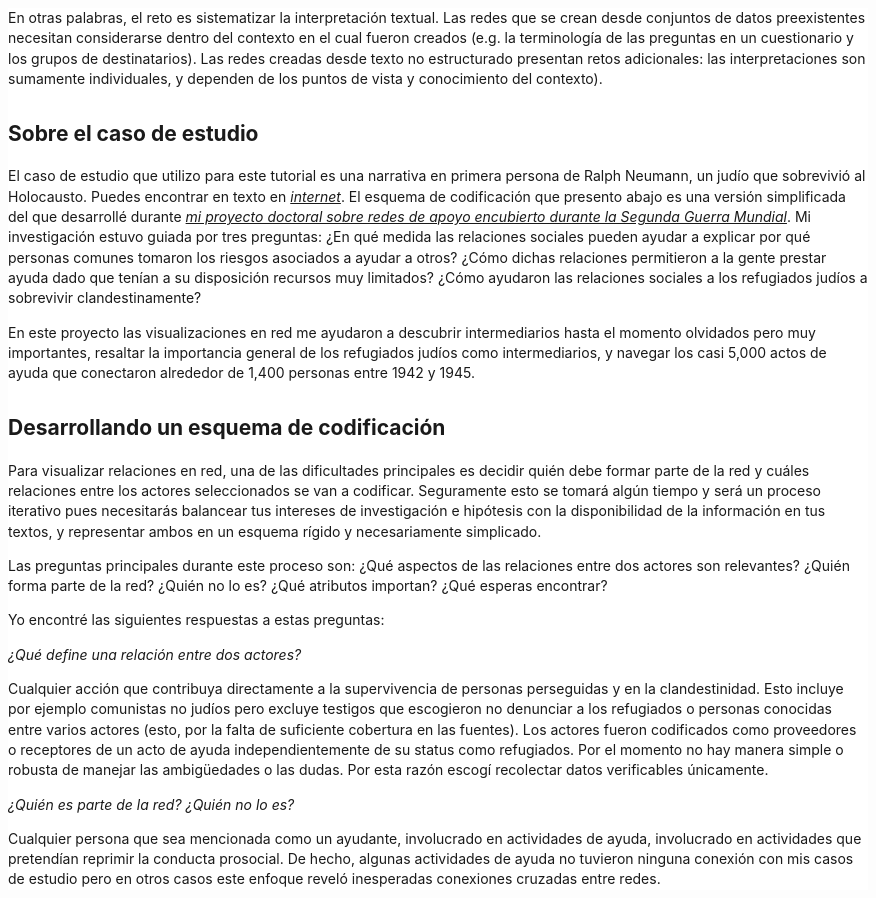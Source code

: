 En otras palabras, el reto es sistematizar la interpretación textual. Las redes que se crean desde conjuntos de datos preexistentes necesitan considerarse dentro del contexto en el cual fueron creados (e.g. la terminología de las preguntas en un cuestionario y los grupos de destinatarios). Las redes creadas desde texto no estructurado presentan retos adicionales: las interpretaciones son sumamente individuales, y dependen de los puntos de vista y conocimiento del contexto).


Sobre el caso de estudio
--------------------

El caso de estudio que utilizo para este tutorial es una narrativa en primera persona de Ralph Neumann, un judío que sobrevivió al Holocausto. Puedes encontrar en texto en [*internet*](http://web.archive.org/web/20180422010025/http://www.gdw-berlin.de/fileadmin/bilder/publ/publikationen_in_englischer_sprache/2006_Neuman_eng.pdf). El esquema de codificación que presento abajo es una versión simplificada del que desarrollé durante [*mi proyecto doctoral sobre redes de apoyo encubierto durante la Segunda Guerra Mundial*](http://martenduering.com/research/covert-networks-during-the-holocaust/). Mi investigación estuvo guiada por tres preguntas: ¿En qué medida las relaciones sociales pueden ayudar a explicar por qué personas comunes tomaron los riesgos asociados a ayudar a otros? ¿Cómo dichas relaciones permitieron a la gente prestar ayuda dado que tenían a su disposición recursos muy limitados? ¿Cómo ayudaron las relaciones sociales a los refugiados judíos a sobrevivir clandestinamente?

En este proyecto las visualizaciones en red me ayudaron a descubrir intermediarios hasta el momento olvidados pero muy importantes, resaltar la importancia general de los refugiados judíos como intermediarios, y navegar los casi 5,000 actos de ayuda que conectaron alrededor de 1,400 personas entre 1942 y 1945.


Desarrollando un esquema de codificación
--------------------------

Para visualizar relaciones en red, una de las dificultades principales es decidir quién debe formar parte de la red y cuáles relaciones entre los actores seleccionados se van a codificar. Seguramente esto se tomará algún tiempo y será un proceso iterativo pues necesitarás balancear tus intereses de investigación e hipótesis con la disponibilidad de la información en tus textos, y representar ambos en un esquema rígido y necesariamente simplicado.

Las preguntas principales durante este proceso son: ¿Qué aspectos de las relaciones entre dos actores son relevantes? ¿Quién forma parte de la red? ¿Quién no lo es? ¿Qué atributos importan? ¿Qué esperas encontrar?

Yo encontré las siguientes respuestas a estas preguntas:

*¿Qué define una relación entre dos actores?*

Cualquier acción que contribuya directamente a la supervivencia de personas perseguidas y en la clandestinidad. Esto incluye por ejemplo comunistas no judíos pero excluye testigos que escogieron no denunciar a los refugiados o personas conocidas entre varios actores (esto, por la falta de suficiente cobertura en las fuentes). Los actores fueron codificados como proveedores o receptores de un acto de ayuda independientemente de su status como refugiados. Por el momento no hay manera simple o robusta de manejar las ambigüedades o las dudas. Por esta razón escogí recolectar datos verificables únicamente.

*¿Quién es parte de la red? ¿Quién no lo es?*

Cualquier persona que sea mencionada como un ayudante, involucrado en actividades de ayuda, involucrado en actividades que pretendían reprimir la conducta prosocial. De hecho, algunas actividades de ayuda no tuvieron ninguna conexión con mis casos de estudio pero en otros casos este enfoque reveló inesperadas conexiones cruzadas entre redes.
